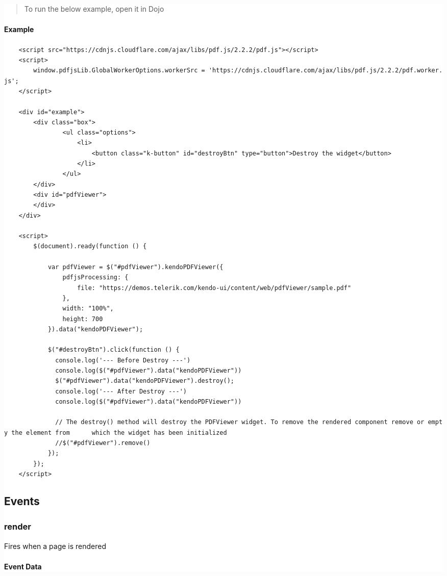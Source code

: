 > To run the below example, open it in Dojo

#### Example
        <script src="https://cdnjs.cloudflare.com/ajax/libs/pdf.js/2.2.2/pdf.js"></script>
        <script>
            window.pdfjsLib.GlobalWorkerOptions.workerSrc = 'https://cdnjs.cloudflare.com/ajax/libs/pdf.js/2.2.2/pdf.worker.js';
        </script>

        <div id="example">
            <div class="box">
                    <ul class="options">
                        <li>
                            <button class="k-button" id="destroyBtn" type="button">Destroy the widget</button>
                        </li>
                    </ul>
            </div>
            <div id="pdfViewer">
            </div>
        </div>

        <script>
            $(document).ready(function () {

                var pdfViewer = $("#pdfViewer").kendoPDFViewer({
                    pdfjsProcessing: {
                        file: "https://demos.telerik.com/kendo-ui/content/web/pdfViewer/sample.pdf"
                    },
                    width: "100%",
                    height: 700
                }).data("kendoPDFViewer");

                $("#destroyBtn").click(function () {
                  console.log('--- Before Destroy ---')
                  console.log($("#pdfViewer").data("kendoPDFViewer"))
                  $("#pdfViewer").data("kendoPDFViewer").destroy();
                  console.log('--- After Destroy ---')
                  console.log($("#pdfViewer").data("kendoPDFViewer"))

                  // The destroy() method will destroy the PDFViewer widget. To remove the rendered component remove or empty the element from      which the widget has been initialized
                  //$("#pdfViewer").remove()
                });
            });
        </script>

## Events

### render

Fires when a page is rendered

#### Event Data
